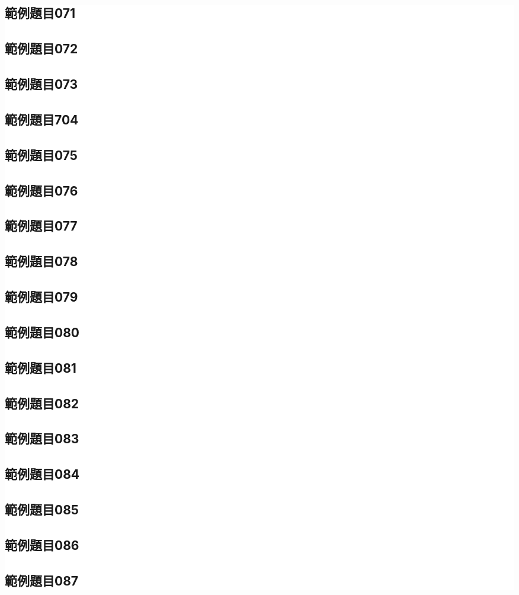 ## 範例題目071
```
```
## 範例題目072
```
```
## 範例題目073
```
```
## 範例題目704
```
```
## 範例題目075
```
```
## 範例題目076
```
```
## 範例題目077
```
```
## 範例題目078
```
```
## 範例題目079
```
```
## 範例題目080
```
```
## 範例題目081
```
```
## 範例題目082
```
```
## 範例題目083
```
```
## 範例題目084
```
```
## 範例題目085
```
```
## 範例題目086
```
```
## 範例題目087
```
```